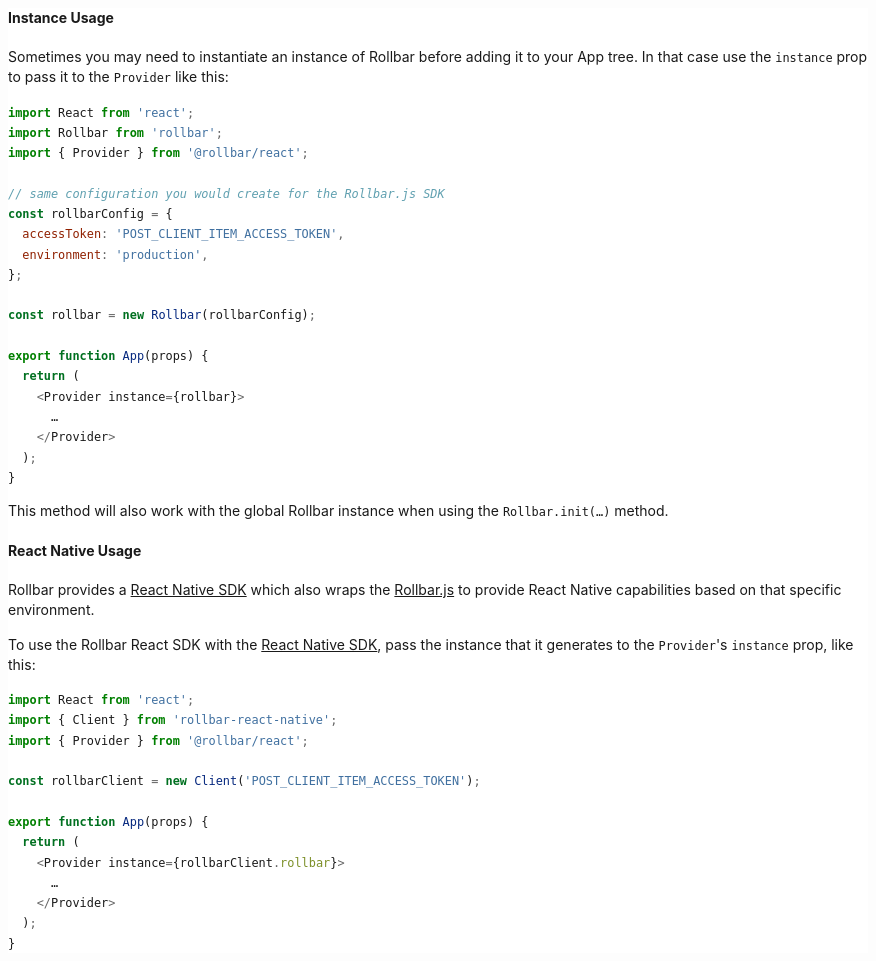 #### Instance Usage

Sometimes you may need to instantiate an instance of Rollbar before adding it to your App tree. In that case use the
`instance` prop to pass it to the `Provider` like this:

```javascript
import React from 'react';
import Rollbar from 'rollbar';
import { Provider } from '@rollbar/react';

// same configuration you would create for the Rollbar.js SDK
const rollbarConfig = {
  accessToken: 'POST_CLIENT_ITEM_ACCESS_TOKEN',
  environment: 'production',
};

const rollbar = new Rollbar(rollbarConfig);

export function App(props) {
  return (
    <Provider instance={rollbar}>
      …
    </Provider>
  );
}
```

This method will also work with the global Rollbar instance when using the `Rollbar.init(…)` method.

#### React Native Usage

Rollbar provides a [React Native SDK] which also wraps the [Rollbar.js] to provide React Native capabilities based on
that specific environment.

To use the Rollbar React SDK with the [React Native SDK], pass the instance that it generates to the `Provider`'s
`instance` prop, like this:

```javascript
import React from 'react';
import { Client } from 'rollbar-react-native';
import { Provider } from '@rollbar/react';

const rollbarClient = new Client('POST_CLIENT_ITEM_ACCESS_TOKEN');

export function App(props) {
  return (
    <Provider instance={rollbarClient.rollbar}>
      …
    </Provider>
  );
}
```


[Rollbar]: https://rollbar.com
[Rollbar Docs]: https://docs.rollbar.com
[Rollbar.js]: https://github.com/rollbar/rollbar.js
[Rollbar.js Setup Instructions]: https://github.com/rollbar/rollbar.js/#setup-instructions
[React Native SDK]: https://github.com/rollbar/rollbar-react-native
[Telemetry]: https://docs.rollbar.com/docs/rollbarjs-telemetry
[`Provider`]: #provider-component
[`ErrorBoundary`]: #errorboundary-component
[`RollbarContext`]: #rollbarcontext-component
[Functional Components]: https://reactjs.org/docs/components-and-props.html#function-and-class-components
[React Context]: https://reactjs.org/docs/context.html
[Error Boundaries]: https://reactjs.org/docs/error-boundaries.html
[React Hooks API]: https://reactjs.org/docs/hooks-intro.html
[history]: https://www.npmjs.com/package/history
[history.location]: https://github.com/ReactTraining/history/blob/master/docs/api-reference.md#location
[history.action]: https://github.com/ReactTraining/history/blob/master/docs/api-reference.md#action
[1]: https://docs.github.com/en/packages/guides/configuring-npm-for-use-with-github-packages#installing-a-package